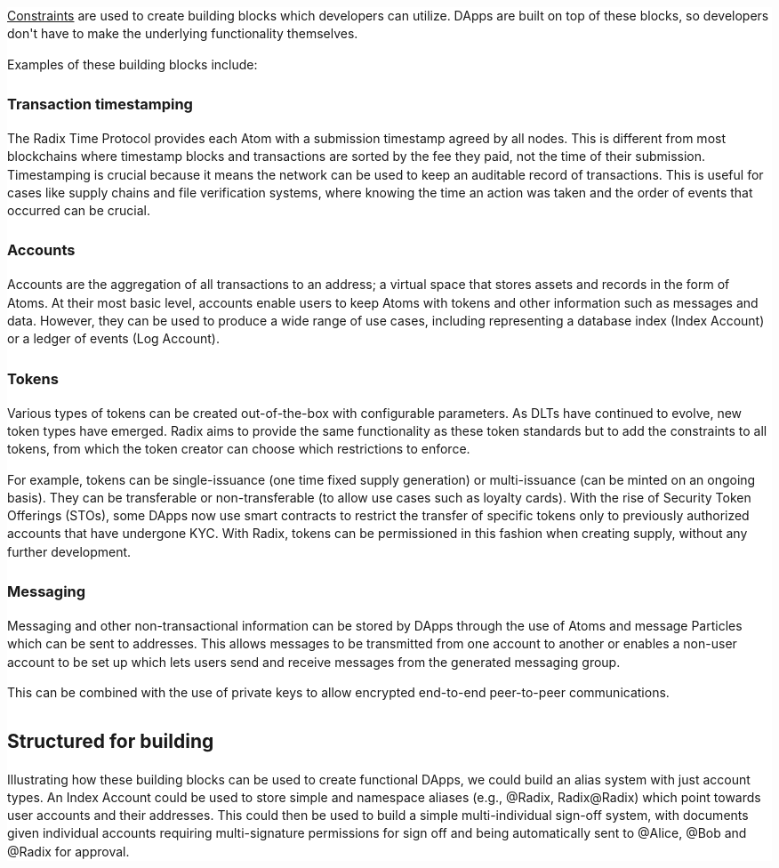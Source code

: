 [Constraints](../architecture/constraint-machine.md) are used to create building blocks which developers can utilize. DApps are built on top of these blocks, so developers don't have to make the underlying functionality themselves.

Examples of these building blocks include:

### Transaction timestamping

The Radix Time Protocol provides each Atom with a submission timestamp agreed by all nodes. This is different from most blockchains where timestamp blocks and transactions are sorted by the fee they paid, not the time of their submission. Timestamping is crucial because it means the network can be used to keep an auditable record of transactions. This is useful for cases like supply chains and file verification systems, where knowing the time an action was taken and the order of events that occurred can be crucial.

### Accounts

Accounts are the aggregation of all transactions to an address; a virtual space that stores assets and records in the form of Atoms. At their most basic level, accounts enable users to keep Atoms with tokens and other information such as messages and data. However, they can be used to produce a wide range of use cases, including representing a database index \(Index Account\) or a ledger of events \(Log Account\).

### Tokens

Various types of tokens can be created out-of-the-box with configurable parameters. As DLTs have continued to evolve, new token types have emerged. Radix aims to provide the same functionality as these token standards but to add the constraints to all tokens, from which the token creator can choose which restrictions to enforce.

For example, tokens can be single-issuance \(one time fixed supply generation\) or multi-issuance \(can be minted on an ongoing basis\). They can be transferable or non-transferable \(to allow use cases such as loyalty cards\). With the rise of Security Token Offerings \(STOs\), some DApps now use smart contracts to restrict the transfer of specific tokens only to previously authorized accounts that have undergone KYC. With Radix, tokens can be permissioned in this fashion when creating supply, without any further development.

### Messaging

Messaging and other non-transactional information can be stored by DApps through the use of Atoms and message Particles which can be sent to addresses. This allows messages to be transmitted from one account to another or enables a non-user account to be set up which lets users send and receive messages from the generated messaging group.

This can be combined with the use of private keys to allow encrypted end-to-end peer-to-peer communications.

## Structured for building

Illustrating how these building blocks can be used to create functional DApps, we could build an alias system with just account types. An Index Account could be used to store simple and namespace aliases \(e.g., @Radix, Radix@Radix\) which point towards user accounts and their addresses. This could then be used to build a simple multi-individual sign-off system, with documents given individual accounts requiring multi-signature permissions for sign off and being automatically sent to @Alice, @Bob and @Radix for approval.
